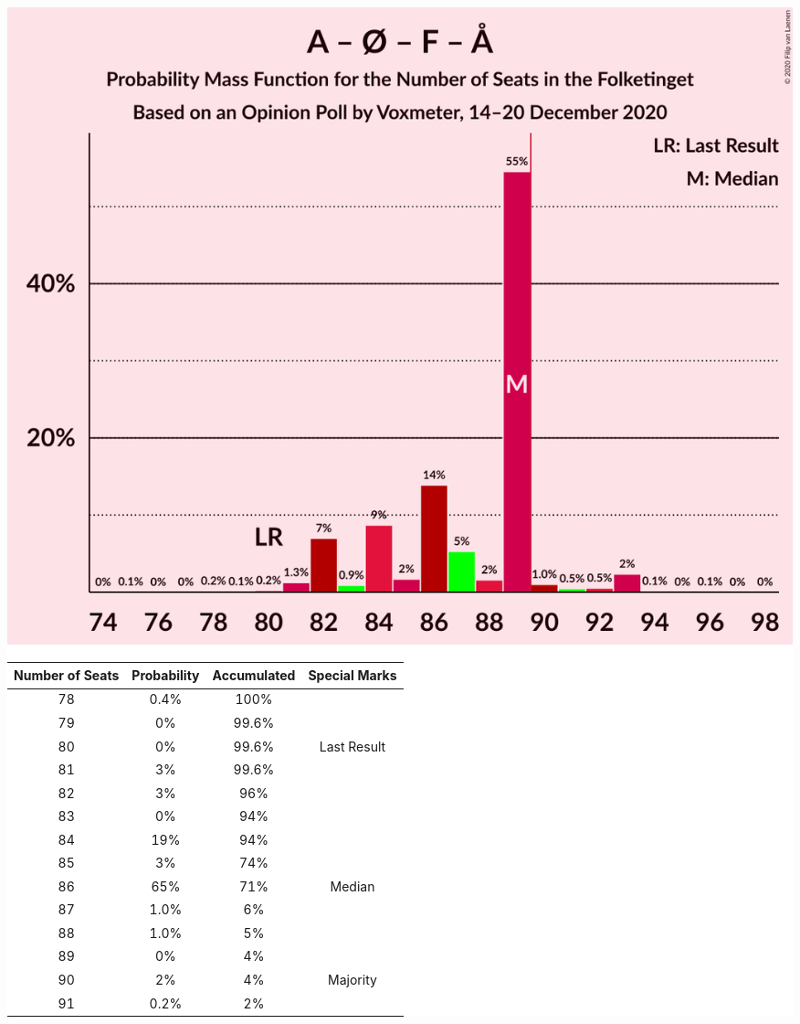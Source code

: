![Graph with seats probability mass function not yet produced](2020-12-20-Voxmeter-coalitions-seats-pmf-a–ø–f–å.png "Seats Probability Mass Function")

| Number of Seats | Probability | Accumulated | Special Marks |
|:---------------:|:-----------:|:-----------:|:-------------:|
| 78 | 0.4% | 100% |  |
| 79 | 0% | 99.6% |  |
| 80 | 0% | 99.6% | Last Result |
| 81 | 3% | 99.6% |  |
| 82 | 3% | 96% |  |
| 83 | 0% | 94% |  |
| 84 | 19% | 94% |  |
| 85 | 3% | 74% |  |
| 86 | 65% | 71% | Median |
| 87 | 1.0% | 6% |  |
| 88 | 1.0% | 5% |  |
| 89 | 0% | 4% |  |
| 90 | 2% | 4% | Majority |
| 91 | 0.2% | 2% |  |